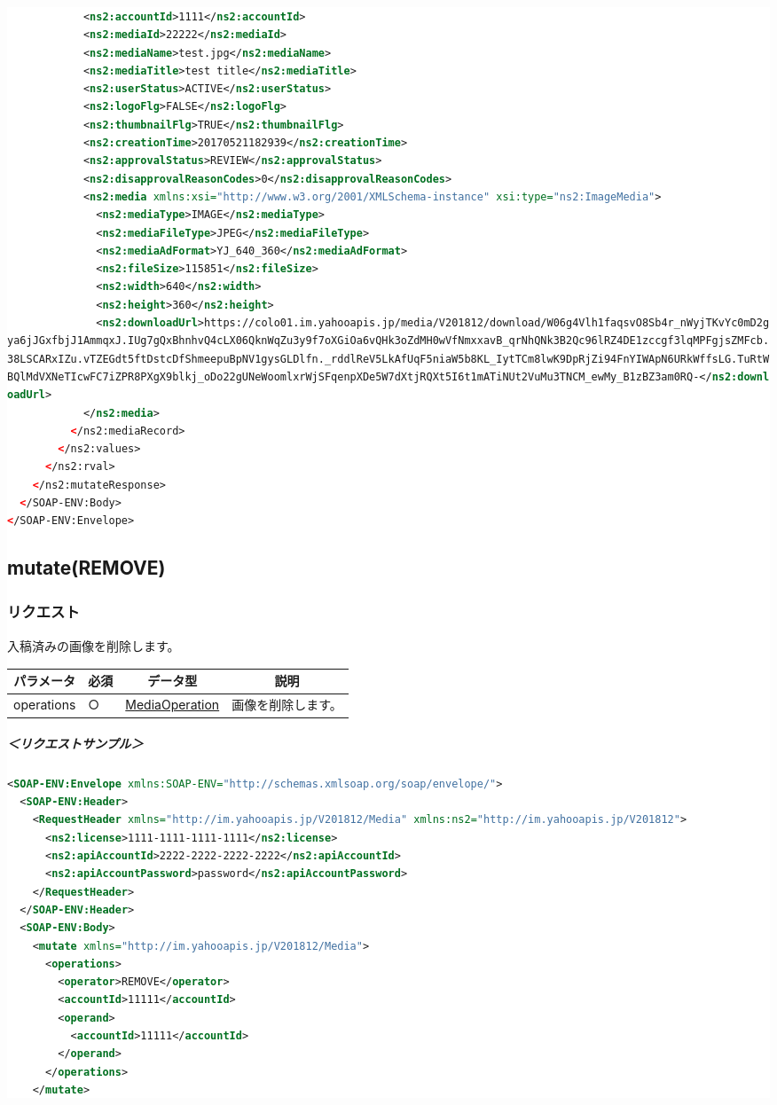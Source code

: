 ```xml
            <ns2:accountId>1111</ns2:accountId>
            <ns2:mediaId>22222</ns2:mediaId>
            <ns2:mediaName>test.jpg</ns2:mediaName>
            <ns2:mediaTitle>test title</ns2:mediaTitle>
            <ns2:userStatus>ACTIVE</ns2:userStatus>
            <ns2:logoFlg>FALSE</ns2:logoFlg>
            <ns2:thumbnailFlg>TRUE</ns2:thumbnailFlg>
            <ns2:creationTime>20170521182939</ns2:creationTime>
            <ns2:approvalStatus>REVIEW</ns2:approvalStatus>
            <ns2:disapprovalReasonCodes>0</ns2:disapprovalReasonCodes>
            <ns2:media xmlns:xsi="http://www.w3.org/2001/XMLSchema-instance" xsi:type="ns2:ImageMedia">
              <ns2:mediaType>IMAGE</ns2:mediaType>
              <ns2:mediaFileType>JPEG</ns2:mediaFileType>
              <ns2:mediaAdFormat>YJ_640_360</ns2:mediaAdFormat>
              <ns2:fileSize>115851</ns2:fileSize>
              <ns2:width>640</ns2:width>
              <ns2:height>360</ns2:height>
              <ns2:downloadUrl>https://colo01.im.yahooapis.jp/media/V201812/download/W06g4Vlh1faqsvO8Sb4r_nWyjTKvYc0mD2gya6jJGxfbjJ1AmmqxJ.IUg7gQxBhnhvQ4cLX06QknWqZu3y9f7oXGiOa6vQHk3oZdMH0wVfNmxxavB_qrNhQNk3B2Qc96lRZ4DE1zccgf3lqMPFgjsZMFcb.38LSCARxIZu.vTZEGdt5ftDstcDfShmeepuBpNV1gysGLDlfn._rddlReV5LkAfUqF5niaW5b8KL_IytTCm8lwK9DpRjZi94FnYIWApN6URkWffsLG.TuRtWBQlMdVXNeTIcwFC7iZPR8PXgX9blkj_oDo22gUNeWoomlxrWjSFqenpXDe5W7dXtjRQXt5I6t1mATiNUt2VuMu3TNCM_ewMy_B1zBZ3am0RQ-</ns2:downloadUrl>
            </ns2:media>
          </ns2:mediaRecord>
        </ns2:values>
      </ns2:rval>
    </ns2:mutateResponse>
  </SOAP-ENV:Body>
</SOAP-ENV:Envelope>
```

## mutate(REMOVE)

### リクエスト
入稿済みの画像を削除します。

| パラメータ | 必須 | データ型 | 説明 |
|---|---|---|---|
| operations | ○ | [MediaOperation](../data/Media/MediaOperation.md) | 画像を削除します。 |

##### ＜リクエストサンプル＞
```xml
<SOAP-ENV:Envelope xmlns:SOAP-ENV="http://schemas.xmlsoap.org/soap/envelope/">
  <SOAP-ENV:Header>
    <RequestHeader xmlns="http://im.yahooapis.jp/V201812/Media" xmlns:ns2="http://im.yahooapis.jp/V201812">
      <ns2:license>1111-1111-1111-1111</ns2:license>
      <ns2:apiAccountId>2222-2222-2222-2222</ns2:apiAccountId>
      <ns2:apiAccountPassword>password</ns2:apiAccountPassword>
    </RequestHeader>
  </SOAP-ENV:Header>
  <SOAP-ENV:Body>
    <mutate xmlns="http://im.yahooapis.jp/V201812/Media">
      <operations>
        <operator>REMOVE</operator>
        <accountId>11111</accountId>
        <operand>
          <accountId>11111</accountId>
        </operand>
      </operations>
    </mutate>
```